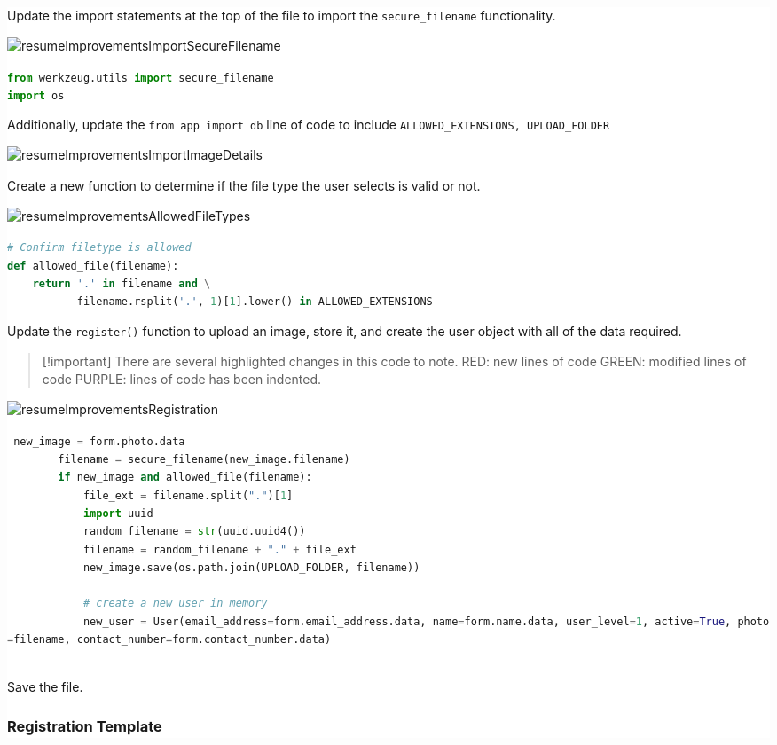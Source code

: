 Update the import statements at the top of the file to import the `secure_filename` functionality.

![resumeImprovementsImportSecureFilename](resumeImprovementsImportSecureFilename.png)

```python
from werkzeug.utils import secure_filename
import os
```

Additionally, update the `from app import db` line of code to include `ALLOWED_EXTENSIONS, UPLOAD_FOLDER`

![resumeImprovementsImportImageDetails](resumeImprovementsImportImageDetails.png)

Create a new function to determine if the file type the user selects is valid or not.

![resumeImprovementsAllowedFileTypes](resumeImprovementsAllowedFileTypes.png)

```python
# Confirm filetype is allowed
def allowed_file(filename):
    return '.' in filename and \
           filename.rsplit('.', 1)[1].lower() in ALLOWED_EXTENSIONS
```


Update the `register()` function to upload an image, store it, and create the user object with all of the data required.

> [!important] There are several highlighted changes in this code to note.
> RED: new lines of code
> GREEN: modified lines of code
> PURPLE: lines of code has been indented.
> 

![resumeImprovementsRegistration](resumeImprovementsRegistration.png)

```python
 new_image = form.photo.data
        filename = secure_filename(new_image.filename)
        if new_image and allowed_file(filename):
            file_ext = filename.split(".")[1]
            import uuid
            random_filename = str(uuid.uuid4())
            filename = random_filename + "." + file_ext
            new_image.save(os.path.join(UPLOAD_FOLDER, filename))

            # create a new user in memory
            new_user = User(email_address=form.email_address.data, name=form.name.data, user_level=1, active=True, photo=filename, contact_number=form.contact_number.data) 
            
```

Save the file.

### Registration Template
